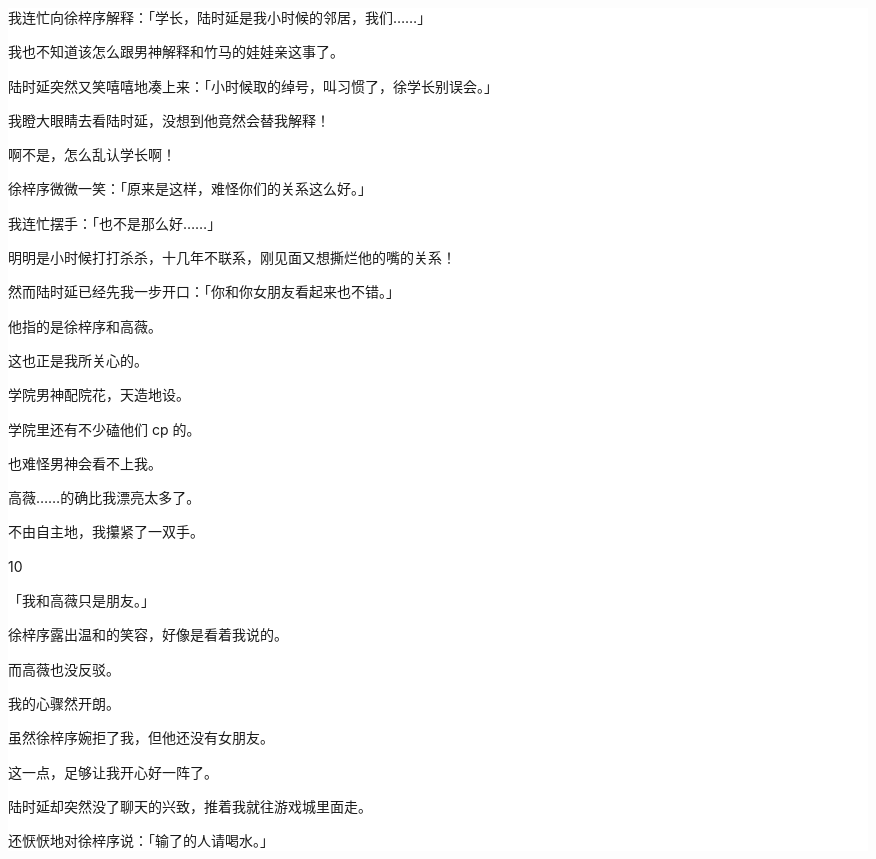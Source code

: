 我连忙向徐梓序解释：「学长，陆时延是我小时候的邻居，我们……」


我也不知道该怎么跟男神解释和竹马的娃娃亲这事了。


陆时延突然又笑嘻嘻地凑上来：「小时候取的绰号，叫习惯了，徐学长别误会。」


我瞪大眼睛去看陆时延，没想到他竟然会替我解释！


啊不是，怎么乱认学长啊！


徐梓序微微一笑：「原来是这样，难怪你们的关系这么好。」


我连忙摆手：「也不是那么好……」


明明是小时候打打杀杀，十几年不联系，刚见面又想撕烂他的嘴的关系！


然而陆时延已经先我一步开口：「你和你女朋友看起来也不错。」


他指的是徐梓序和高薇。


这也正是我所关心的。


学院男神配院花，天造地设。


学院里还有不少磕他们 cp 的。


也难怪男神会看不上我。


高薇……的确比我漂亮太多了。


不由自主地，我攥紧了一双手。


10


「我和高薇只是朋友。」


徐梓序露出温和的笑容，好像是看着我说的。


而高薇也没反驳。


我的心骤然开朗。


虽然徐梓序婉拒了我，但他还没有女朋友。


这一点，足够让我开心好一阵了。


陆时延却突然没了聊天的兴致，推着我就往游戏城里面走。


还恹恹地对徐梓序说：「输了的人请喝水。」
